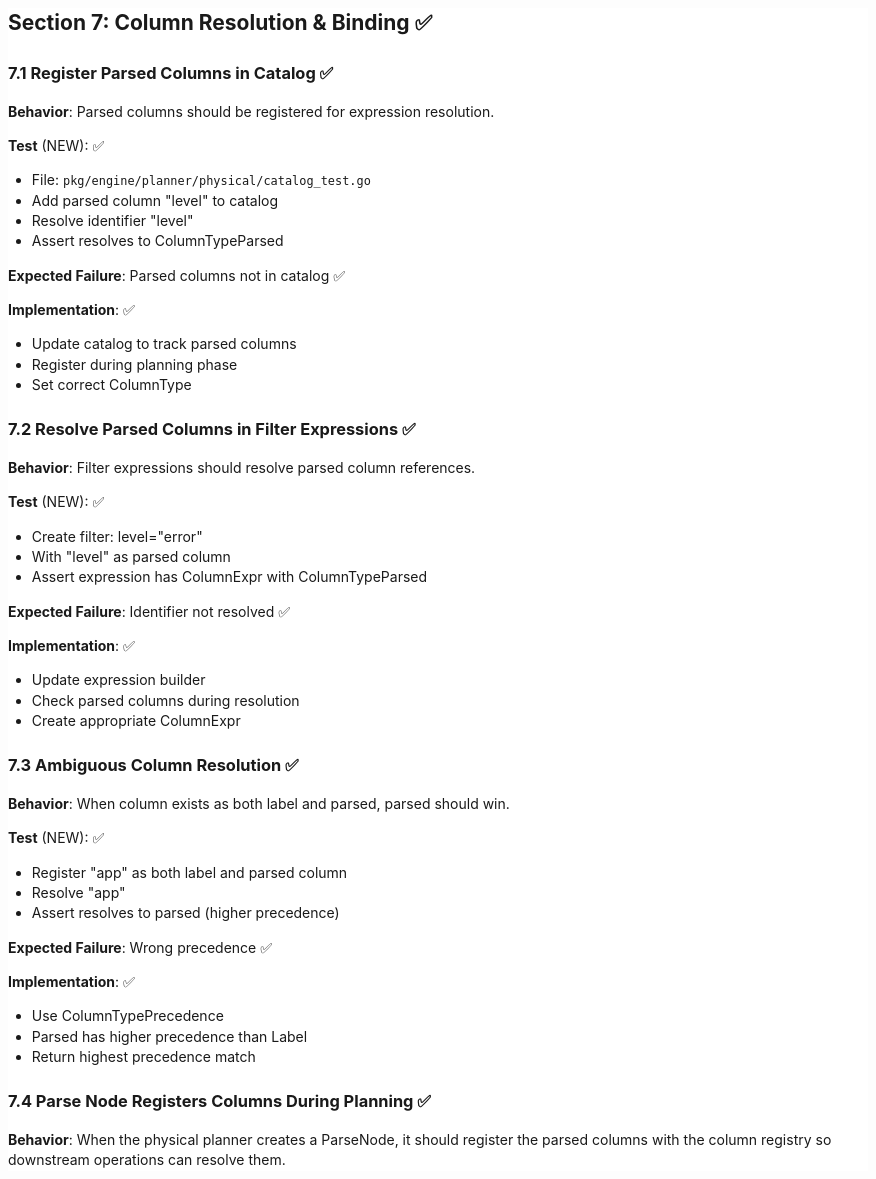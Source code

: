 
## Section 7: Column Resolution & Binding ✅

### 7.1 Register Parsed Columns in Catalog ✅

**Behavior**: Parsed columns should be registered for expression resolution.

**Test** (NEW): ✅
- File: `pkg/engine/planner/physical/catalog_test.go`
- Add parsed column "level" to catalog
- Resolve identifier "level"
- Assert resolves to ColumnTypeParsed

**Expected Failure**: Parsed columns not in catalog ✅

**Implementation**: ✅
- Update catalog to track parsed columns
- Register during planning phase
- Set correct ColumnType

### 7.2 Resolve Parsed Columns in Filter Expressions ✅

**Behavior**: Filter expressions should resolve parsed column references.

**Test** (NEW): ✅
- Create filter: level="error"
- With "level" as parsed column
- Assert expression has ColumnExpr with ColumnTypeParsed

**Expected Failure**: Identifier not resolved ✅

**Implementation**: ✅
- Update expression builder
- Check parsed columns during resolution
- Create appropriate ColumnExpr

### 7.3 Ambiguous Column Resolution ✅

**Behavior**: When column exists as both label and parsed, parsed should win.

**Test** (NEW): ✅
- Register "app" as both label and parsed column
- Resolve "app"
- Assert resolves to parsed (higher precedence)

**Expected Failure**: Wrong precedence ✅

**Implementation**: ✅
- Use ColumnTypePrecedence
- Parsed has higher precedence than Label
- Return highest precedence match

### 7.4 Parse Node Registers Columns During Planning ✅

**Behavior**: When the physical planner creates a ParseNode, it should register the parsed columns with the column registry so downstream operations can resolve them.
